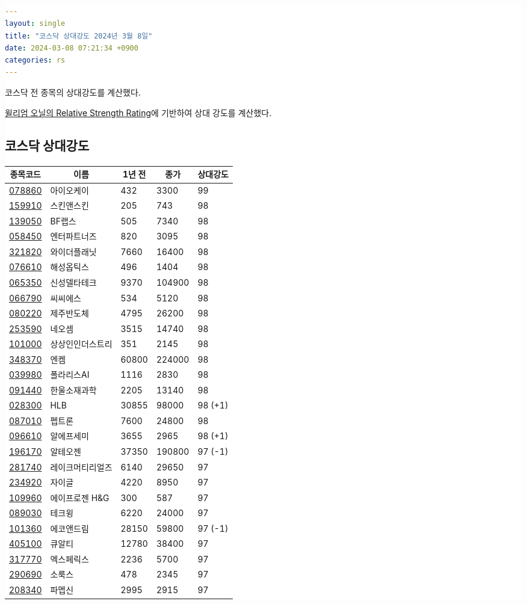```yaml
---
layout: single
title: "코스닥 상대강도 2024년 3월 8일"
date: 2024-03-08 07:21:34 +0900
categories: rs
---
```

코스닥 전 종목의 상대강도를 계산했다.

[윌리엄 오닐의 Relative Strength Rating](https://www.williamoneil.com/proprietary-ratings-and-rankings/)에 기반하여 상대 강도를 계산했다.

## 코스닥 상대강도

|종목코드|이름|1년 전|종가|상대강도|
|------|---|-----|--|------|
|[078860](https://finance.daum.net/quotes/A078860)|아이오케이|432|3300|99 |
|[159910](https://finance.daum.net/quotes/A159910)|스킨앤스킨|205|743|98 |
|[139050](https://finance.daum.net/quotes/A139050)|BF랩스|505|7340|98 |
|[058450](https://finance.daum.net/quotes/A058450)|엔터파트너즈|820|3095|98 |
|[321820](https://finance.daum.net/quotes/A321820)|와이더플래닛|7660|16400|98 |
|[076610](https://finance.daum.net/quotes/A076610)|해성옵틱스|496|1404|98 |
|[065350](https://finance.daum.net/quotes/A065350)|신성델타테크|9370|104900|98 |
|[066790](https://finance.daum.net/quotes/A066790)|씨씨에스|534|5120|98 |
|[080220](https://finance.daum.net/quotes/A080220)|제주반도체|4795|26200|98 |
|[253590](https://finance.daum.net/quotes/A253590)|네오셈|3515|14740|98 |
|[101000](https://finance.daum.net/quotes/A101000)|상상인인더스트리|351|2145|98 |
|[348370](https://finance.daum.net/quotes/A348370)|엔켐|60800|224000|98 |
|[039980](https://finance.daum.net/quotes/A039980)|폴라리스AI|1116|2830|98 |
|[091440](https://finance.daum.net/quotes/A091440)|한울소재과학|2205|13140|98 |
|[028300](https://finance.daum.net/quotes/A028300)|HLB|30855|98000|98 (+1)|
|[087010](https://finance.daum.net/quotes/A087010)|펩트론|7600|24800|98 |
|[096610](https://finance.daum.net/quotes/A096610)|알에프세미|3655|2965|98 (+1)|
|[196170](https://finance.daum.net/quotes/A196170)|알테오젠|37350|190800|97 (-1)|
|[281740](https://finance.daum.net/quotes/A281740)|레이크머티리얼즈|6140|29650|97 |
|[234920](https://finance.daum.net/quotes/A234920)|자이글|4220|8950|97 |
|[109960](https://finance.daum.net/quotes/A109960)|에이프로젠 H&G|300|587|97 |
|[089030](https://finance.daum.net/quotes/A089030)|테크윙|6220|24000|97 |
|[101360](https://finance.daum.net/quotes/A101360)|에코앤드림|28150|59800|97 (-1)|
|[405100](https://finance.daum.net/quotes/A405100)|큐알티|12780|38400|97 |
|[317770](https://finance.daum.net/quotes/A317770)|엑스페릭스|2236|5700|97 |
|[290690](https://finance.daum.net/quotes/A290690)|소룩스|478|2345|97 |
|[208340](https://finance.daum.net/quotes/A208340)|파멥신|2995|2915|97 |